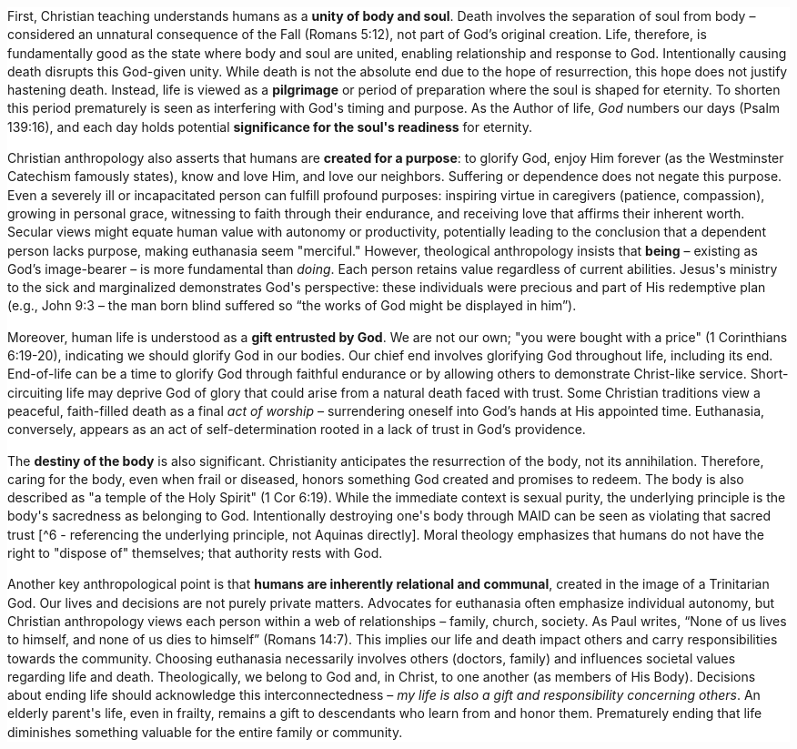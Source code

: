 First, Christian teaching understands humans as a **unity of body and soul**. Death involves the separation of soul from body – considered an unnatural consequence of the Fall (Romans 5:12), not part of God’s original creation. Life, therefore, is fundamentally good as the state where body and soul are united, enabling relationship and response to God. Intentionally causing death disrupts this God-given unity. While death is not the absolute end due to the hope of resurrection, this hope does not justify hastening death. Instead, life is viewed as a **pilgrimage** or period of preparation where the soul is shaped for eternity. To shorten this period prematurely is seen as interfering with God's timing and purpose. As the Author of life, *God* numbers our days (Psalm 139:16), and each day holds potential **significance for the soul's readiness** for eternity.

Christian anthropology also asserts that humans are **created for a purpose**: to glorify God, enjoy Him forever (as the Westminster Catechism famously states), know and love Him, and love our neighbors. Suffering or dependence does not negate this purpose. Even a severely ill or incapacitated person can fulfill profound purposes: inspiring virtue in caregivers (patience, compassion), growing in personal grace, witnessing to faith through their endurance, and receiving love that affirms their inherent worth. Secular views might equate human value with autonomy or productivity, potentially leading to the conclusion that a dependent person lacks purpose, making euthanasia seem "merciful." However, theological anthropology insists that **being** – existing as God’s image-bearer – is more fundamental than *doing*. Each person retains value regardless of current abilities. Jesus's ministry to the sick and marginalized demonstrates God's perspective: these individuals were precious and part of His redemptive plan (e.g., John 9:3 – the man born blind suffered so “the works of God might be displayed in him”).

Moreover, human life is understood as a **gift entrusted by God**. We are not our own; "you were bought with a price" (1 Corinthians 6:19-20), indicating we should glorify God in our bodies. Our chief end involves glorifying God throughout life, including its end. End-of-life can be a time to glorify God through faithful endurance or by allowing others to demonstrate Christ-like service. Short-circuiting life may deprive God of glory that could arise from a natural death faced with trust. Some Christian traditions view a peaceful, faith-filled death as a final *act of worship* – surrendering oneself into God’s hands at His appointed time. Euthanasia, conversely, appears as an act of self-determination rooted in a lack of trust in God’s providence.

The **destiny of the body** is also significant. Christianity anticipates the resurrection of the body, not its annihilation. Therefore, caring for the body, even when frail or diseased, honors something God created and promises to redeem. The body is also described as "a temple of the Holy Spirit" (1 Cor 6:19). While the immediate context is sexual purity, the underlying principle is the body's sacredness as belonging to God. Intentionally destroying one's body through MAID can be seen as violating that sacred trust [^6 - referencing the underlying principle, not Aquinas directly]. Moral theology emphasizes that humans do not have the right to "dispose of" themselves; that authority rests with God.

Another key anthropological point is that **humans are inherently relational and communal**, created in the image of a Trinitarian God. Our lives and decisions are not purely private matters. Advocates for euthanasia often emphasize individual autonomy, but Christian anthropology views each person within a web of relationships – family, church, society. As Paul writes, “None of us lives to himself, and none of us dies to himself” (Romans 14:7). This implies our life and death impact others and carry responsibilities towards the community. Choosing euthanasia necessarily involves others (doctors, family) and influences societal values regarding life and death. Theologically, we belong to God and, in Christ, to one another (as members of His Body). Decisions about ending life should acknowledge this interconnectedness – *my life is also a gift and responsibility concerning others*. An elderly parent's life, even in frailty, remains a gift to descendants who learn from and honor them. Prematurely ending that life diminishes something valuable for the entire family or community.
